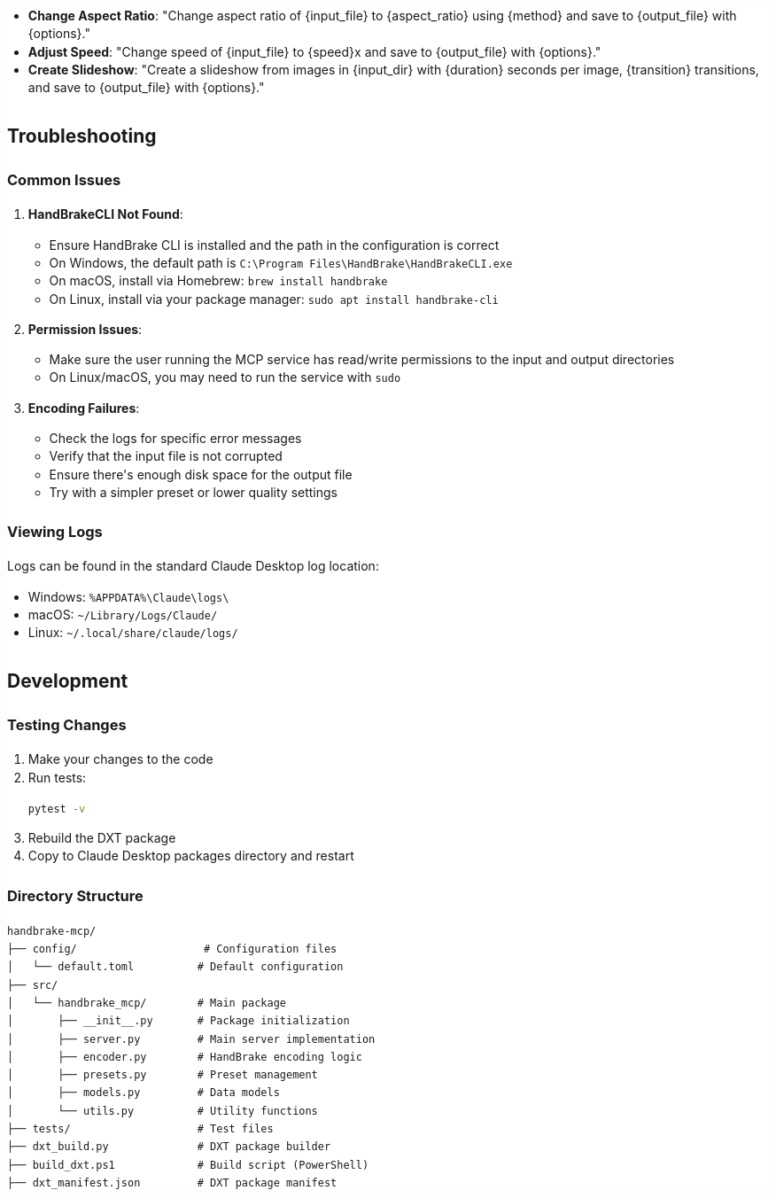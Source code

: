 - **Change Aspect Ratio**: "Change aspect ratio of {input_file} to {aspect_ratio} using {method} and save to {output_file} with {options}."
- **Adjust Speed**: "Change speed of {input_file} to {speed}x and save to {output_file} with {options}."
- **Create Slideshow**: "Create a slideshow from images in {input_dir} with {duration} seconds per image, {transition} transitions, and save to {output_file} with {options}."

## Troubleshooting

### Common Issues

1. **HandBrakeCLI Not Found**:
   - Ensure HandBrake CLI is installed and the path in the configuration is correct
   - On Windows, the default path is `C:\Program Files\HandBrake\HandBrakeCLI.exe`
   - On macOS, install via Homebrew: `brew install handbrake`
   - On Linux, install via your package manager: `sudo apt install handbrake-cli`

2. **Permission Issues**:
   - Make sure the user running the MCP service has read/write permissions to the input and output directories
   - On Linux/macOS, you may need to run the service with `sudo`

3. **Encoding Failures**:
   - Check the logs for specific error messages
   - Verify that the input file is not corrupted
   - Ensure there's enough disk space for the output file
   - Try with a simpler preset or lower quality settings

### Viewing Logs

Logs can be found in the standard Claude Desktop log location:
- Windows: `%APPDATA%\Claude\logs\`
- macOS: `~/Library/Logs/Claude/`
- Linux: `~/.local/share/claude/logs/`

## Development

### Testing Changes

1. Make your changes to the code
2. Run tests:
   ```bash
   pytest -v
   ```
3. Rebuild the DXT package
4. Copy to Claude Desktop packages directory and restart

### Directory Structure

```
handbrake-mcp/
├── config/                    # Configuration files
│   └── default.toml          # Default configuration
├── src/
│   └── handbrake_mcp/        # Main package
│       ├── __init__.py       # Package initialization
│       ├── server.py         # Main server implementation
│       ├── encoder.py        # HandBrake encoding logic
│       ├── presets.py        # Preset management
│       ├── models.py         # Data models
│       └── utils.py          # Utility functions
├── tests/                    # Test files
├── dxt_build.py              # DXT package builder
├── build_dxt.ps1             # Build script (PowerShell)
├── dxt_manifest.json         # DXT package manifest
```
